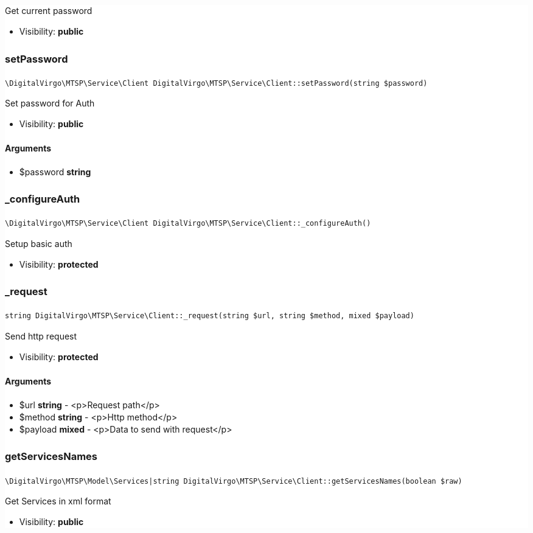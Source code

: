 Get current password



* Visibility: **public**




### setPassword

    \DigitalVirgo\MTSP\Service\Client DigitalVirgo\MTSP\Service\Client::setPassword(string $password)

Set password for Auth



* Visibility: **public**


#### Arguments
* $password **string**



### _configureAuth

    \DigitalVirgo\MTSP\Service\Client DigitalVirgo\MTSP\Service\Client::_configureAuth()

Setup basic auth



* Visibility: **protected**




### _request

    string DigitalVirgo\MTSP\Service\Client::_request(string $url, string $method, mixed $payload)

Send http request



* Visibility: **protected**


#### Arguments
* $url **string** - &lt;p&gt;Request path&lt;/p&gt;
* $method **string** - &lt;p&gt;Http method&lt;/p&gt;
* $payload **mixed** - &lt;p&gt;Data to send with request&lt;/p&gt;



### getServicesNames

    \DigitalVirgo\MTSP\Model\Services|string DigitalVirgo\MTSP\Service\Client::getServicesNames(boolean $raw)

Get Services in xml format



* Visibility: **public**
